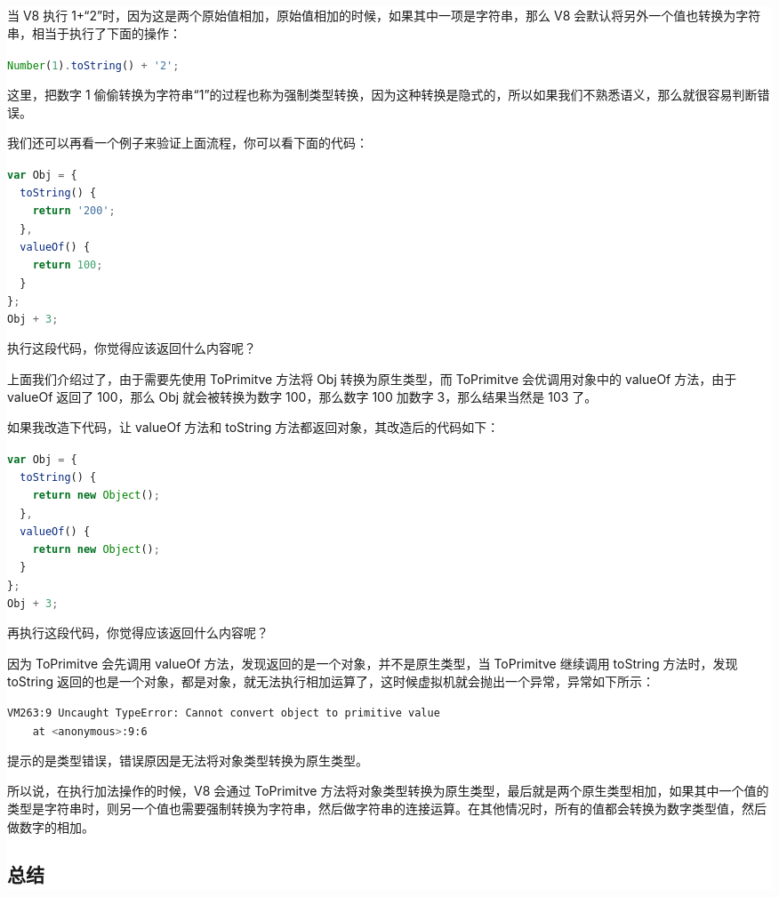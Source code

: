 当 V8 执行 1+“2”时，因为这是两个原始值相加，原始值相加的时候，如果其中一项是字符串，那么 V8 会默认将另外一个值也转换为字符串，相当于执行了下面的操作：

```js
Number(1).toString() + '2';
```

这里，把数字 1 偷偷转换为字符串“1”的过程也称为强制类型转换，因为这种转换是隐式的，所以如果我们不熟悉语义，那么就很容易判断错误。

我们还可以再看一个例子来验证上面流程，你可以看下面的代码：

```js
var Obj = {
  toString() {
    return '200';
  },
  valueOf() {
    return 100;
  }
};
Obj + 3;
```

执行这段代码，你觉得应该返回什么内容呢？

上面我们介绍过了，由于需要先使用 ToPrimitve 方法将 Obj 转换为原生类型，而 ToPrimitve 会优调用对象中的 valueOf 方法，由于 valueOf 返回了 100，那么 Obj 就会被转换为数字 100，那么数字 100 加数字 3，那么结果当然是 103 了。

如果我改造下代码，让 valueOf 方法和 toString 方法都返回对象，其改造后的代码如下：

```js
var Obj = {
  toString() {
    return new Object();
  },
  valueOf() {
    return new Object();
  }
};
Obj + 3;
```

再执行这段代码，你觉得应该返回什么内容呢？

因为 ToPrimitve 会先调用 valueOf 方法，发现返回的是一个对象，并不是原生类型，当 ToPrimitve 继续调用 toString 方法时，发现 toString 返回的也是一个对象，都是对象，就无法执行相加运算了，这时候虚拟机就会抛出一个异常，异常如下所示：

```bash
VM263:9 Uncaught TypeError: Cannot convert object to primitive value
    at <anonymous>:9:6
```

提示的是类型错误，错误原因是无法将对象类型转换为原生类型。

所以说，在执行加法操作的时候，V8 会通过 ToPrimitve 方法将对象类型转换为原生类型，最后就是两个原生类型相加，如果其中一个值的类型是字符串时，则另一个值也需要强制转换为字符串，然后做字符串的连接运算。在其他情况时，所有的值都会转换为数字类型值，然后做数字的相加。

## 总结
